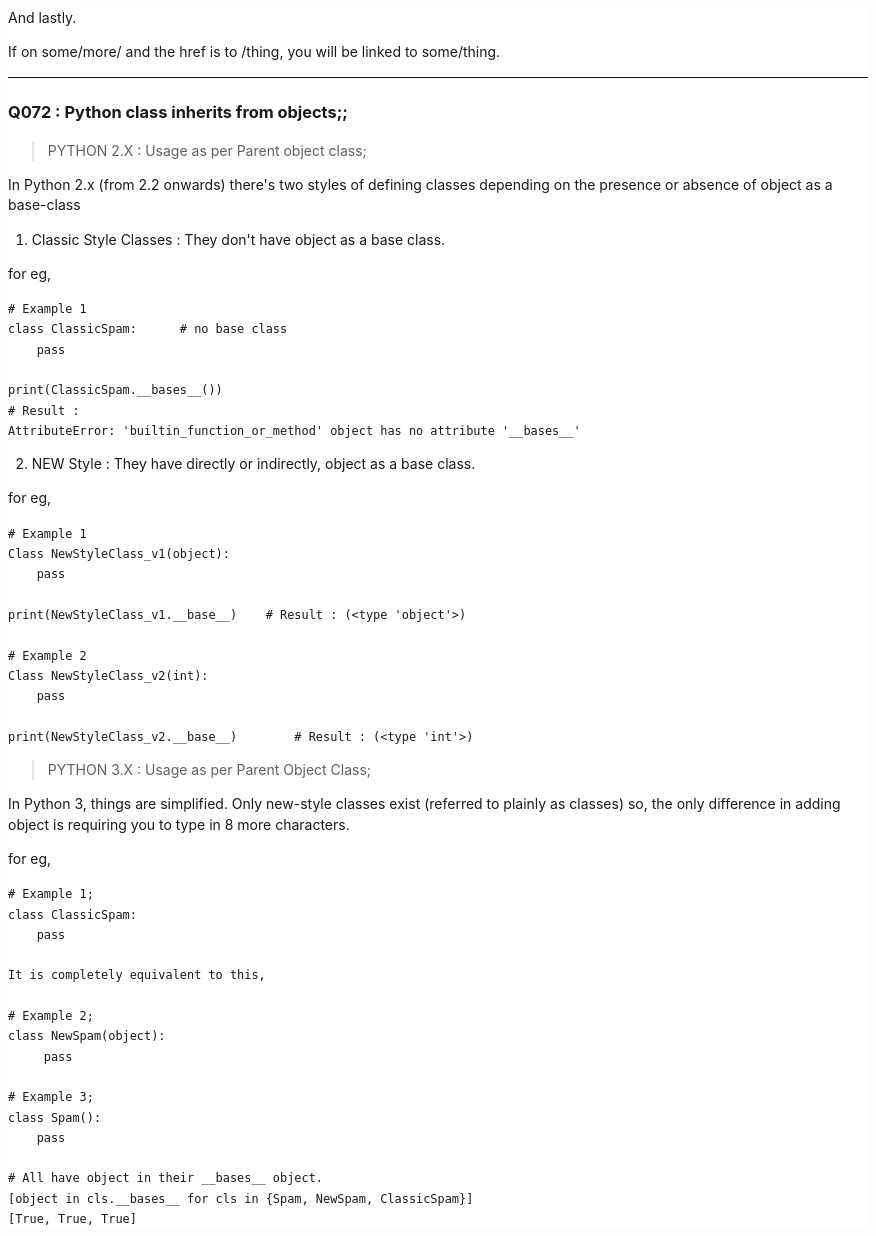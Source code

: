 And lastly. 

If on some/more/ and the href is to /thing, you will be linked to some/thing.


-------------------------------------------------------------------------------------
### Q072 : Python class inherits from objects;;

> PYTHON 2.X : Usage as per Parent object class; 

In Python 2.x (from 2.2 onwards) there's two styles of defining classes
depending on the presence or absence of object as a base-class

1) Classic Style Classes : They don't have object as a base class.

for eg, 
````
# Example 1
class ClassicSpam:      # no base class
	pass

print(ClassicSpam.__bases__()) 	
# Result : 
AttributeError: 'builtin_function_or_method' object has no attribute '__bases__'
````

2) NEW Style : They have directly or indirectly, object as a base class.

for eg, 
````
# Example 1
Class NewStyleClass_v1(object):
	pass

print(NewStyleClass_v1.__base__)	# Result : (<type 'object'>)

# Example 2 
Class NewStyleClass_v2(int):
	pass

print(NewStyleClass_v2.__base__)		# Result : (<type 'int'>)
````

> PYTHON 3.X : Usage as per Parent Object Class;

In Python 3, things are simplified. Only new-style classes exist (referred to
plainly as classes) so, the only difference in adding object is requiring you
to type in 8 more characters.

for eg,
````
# Example 1;
class ClassicSpam:
    pass

It is completely equivalent to this,

# Example 2;
class NewSpam(object):
     pass

# Example 3;
class Spam():
    pass

# All have object in their __bases__ object.
[object in cls.__bases__ for cls in {Spam, NewSpam, ClassicSpam}]
[True, True, True]
````


[//]: # (Task 1 | Loading ...)
[//]: # (Task 2 | Loading ...)
[//]: # (Executing Task&#40;2&#41;: Iteration&#40;0&#41;: Enter Input: 1)
[//]: # (Executing Task&#40;1&#41;: Iteration&#40;0&#41;: Enter Input: 3)
[//]: # (Task 1 | Loading Next Stage ...)
[//]: # (Executing Task&#40;1&#41;: Iteration&#40;1&#41;: Enter Input: 10)
[//]: # (result:  [[&#40;False, '3'&#41;, &#40;False, '10'&#41;], [&#40;False, '1'&#41;]])